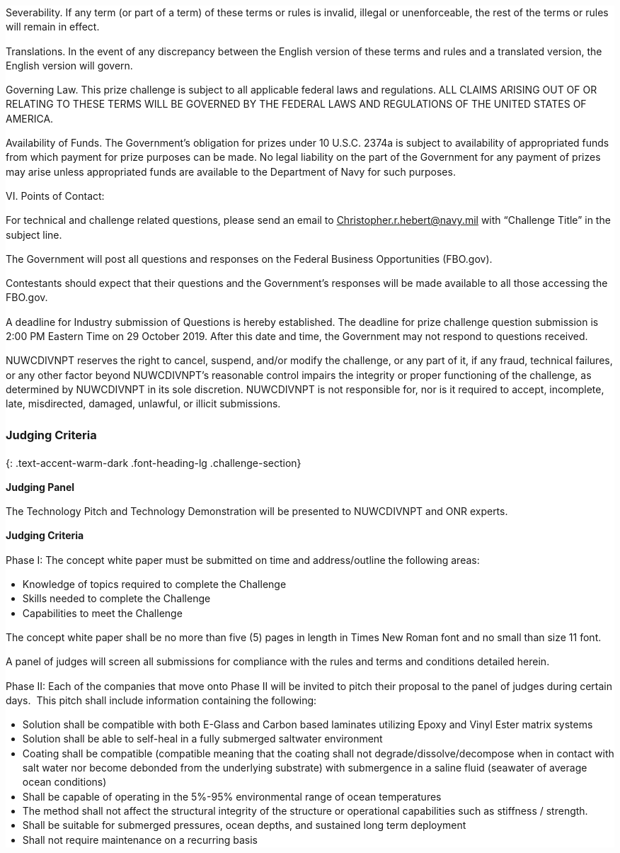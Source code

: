 <p>Severability. If any term (or part of a term) of these terms or rules is invalid, illegal or unenforceable, the rest of the terms or rules will remain in effect.</p>
<p>Translations. In the event of any discrepancy between the English version of these terms and rules and a translated version, the English version will govern.</p>
<p>Governing Law. This prize challenge is subject to all applicable federal laws and regulations. ALL CLAIMS ARISING OUT OF OR RELATING TO THESE TERMS WILL BE GOVERNED BY THE FEDERAL LAWS AND REGULATIONS OF THE UNITED STATES OF AMERICA.</p>
<p>Availability of Funds. The Government&rsquo;s obligation for prizes under 10 U.S.C. 2374a is subject to availability of appropriated funds from which payment for prize purposes can be made. No legal liability on the part of the Government for any payment of prizes may arise unless appropriated funds are available to the Department of Navy for such purposes.</p>
<p>VI. Points of Contact:</p>
<p>For technical and challenge related questions, please send an email to <a href="mailto:Christopher.r.hebert@navy.mil">Christopher.r.hebert@navy.mil</a> with &ldquo;Challenge Title&rdquo; in the subject line.</p>
<p>The Government will post all questions and responses on the Federal Business Opportunities (FBO.gov).</p>
<p>Contestants should expect that their questions and the Government&rsquo;s responses will be made available to all those accessing the FBO.gov.</p>
<p>A deadline for Industry submission of Questions is hereby established. The deadline for prize challenge question submission is 2:00 PM Eastern Time on 29 October 2019. After this date and time, the Government may not respond to questions received.</p>
<p>NUWCDIVNPT reserves the right to cancel, suspend, and/or modify the challenge, or any part of it, if any fraud, technical failures, or any other factor beyond NUWCDIVNPT&rsquo;s reasonable control impairs the integrity or proper functioning of the challenge, as determined by NUWCDIVNPT in its sole discretion. NUWCDIVNPT is not responsible for, nor is it required to accept, incomplete, late, misdirected, damaged, unlawful, or illicit submissions.</p>


### Judging Criteria
{: .text-accent-warm-dark .font-heading-lg .challenge-section}

<p><strong>Judging Panel</strong></p>
<p>The Technology Pitch and Technology Demonstration will be presented to NUWCDIVNPT and ONR experts.</p>
<p><strong>Judging Criteria</strong></p>
<p>Phase I: The concept white paper must be submitted on time and address/outline the following areas:</p>
<ul>
<li>Knowledge of topics required to complete the Challenge</li>
<li>Skills needed to complete the Challenge</li>
<li>Capabilities to meet the Challenge</li>
</ul>
<p>The concept white paper shall be no more than five (5) pages in length in Times New Roman font and no small than size 11 font.</p>
<p>A panel of judges will screen all submissions for compliance with the rules and terms and conditions detailed herein.</p>
<p>Phase II: Each of the companies that move onto Phase II will be invited to pitch their proposal to the panel of judges during certain days.&nbsp; This pitch shall include information containing the following:</p>
<ul>
<li>Solution shall be compatible with both E-Glass and Carbon based laminates utilizing Epoxy and Vinyl Ester matrix systems</li>
<li>Solution shall be able to self-heal in a fully submerged saltwater environment</li>
<li>Coating shall be compatible (compatible meaning that the coating shall not degrade/dissolve/decompose when in contact with salt water nor become debonded from the underlying substrate) with submergence in a saline fluid (seawater of average ocean conditions)</li>
<li>Shall be capable of operating in the 5%-95% environmental range of ocean temperatures</li>
<li>The method shall not affect the structural integrity of the structure or operational capabilities such as stiffness / strength.</li>
<li>Shall be suitable for submerged pressures, ocean depths, and sustained long term deployment</li>
<li>Shall not require maintenance on a recurring basis</li>
</ul>
